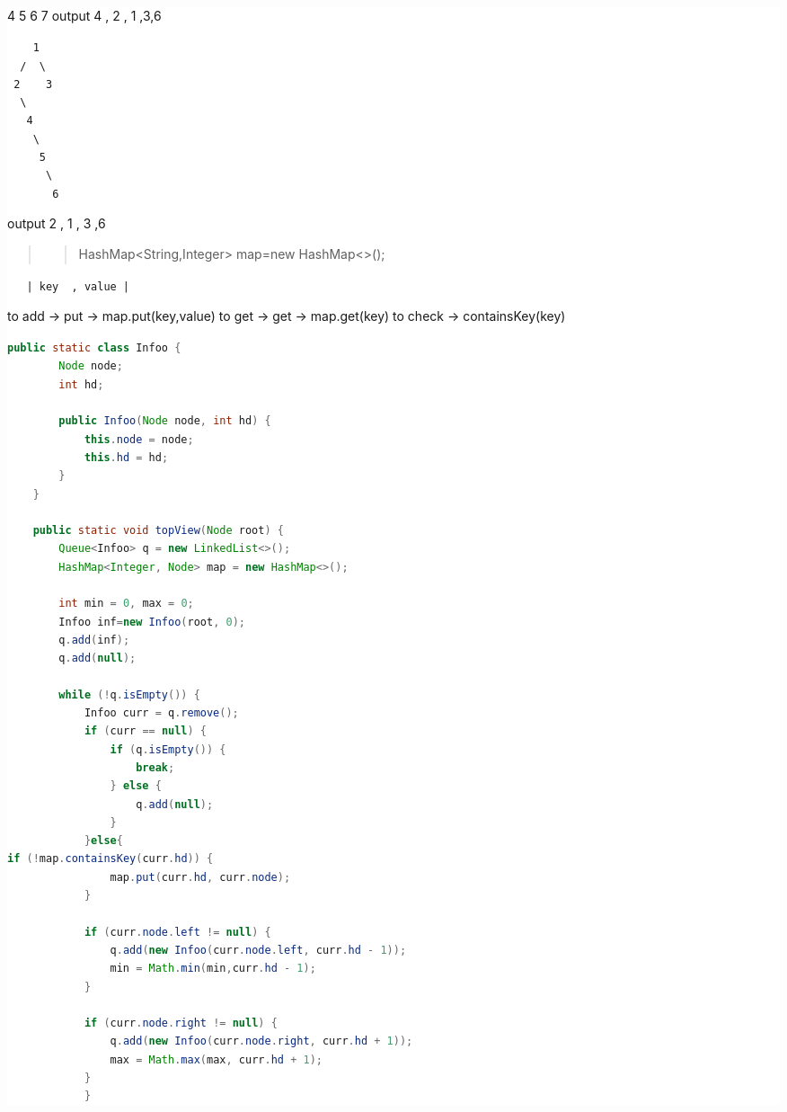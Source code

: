 4 5 6 7
output 4 , 2 , 1 ,3,6

        1
      /  \
     2    3
      \
       4
        \
         5
          \
           6

output 2 , 1 , 3 ,6

> > HashMap<String,Integer> map=new HashMap<>();

       | key  , value |

to add -> put -> map.put(key,value)
to get -> get -> map.get(key)
to check -> containsKey(key)

```java
public static class Infoo {
        Node node;
        int hd;

        public Infoo(Node node, int hd) {
            this.node = node;
            this.hd = hd;
        }
    }

    public static void topView(Node root) {
        Queue<Infoo> q = new LinkedList<>();
        HashMap<Integer, Node> map = new HashMap<>();

        int min = 0, max = 0;
        Infoo inf=new Infoo(root, 0);
        q.add(inf);
        q.add(null);

        while (!q.isEmpty()) {
            Infoo curr = q.remove();
            if (curr == null) {
                if (q.isEmpty()) {
                    break;
                } else {
                    q.add(null);
                }
            }else{
if (!map.containsKey(curr.hd)) {
                map.put(curr.hd, curr.node);
            }

            if (curr.node.left != null) {
                q.add(new Infoo(curr.node.left, curr.hd - 1));
                min = Math.min(min,curr.hd - 1);
            }

            if (curr.node.right != null) {
                q.add(new Infoo(curr.node.right, curr.hd + 1));
                max = Math.max(max, curr.hd + 1);
            }
            }
```